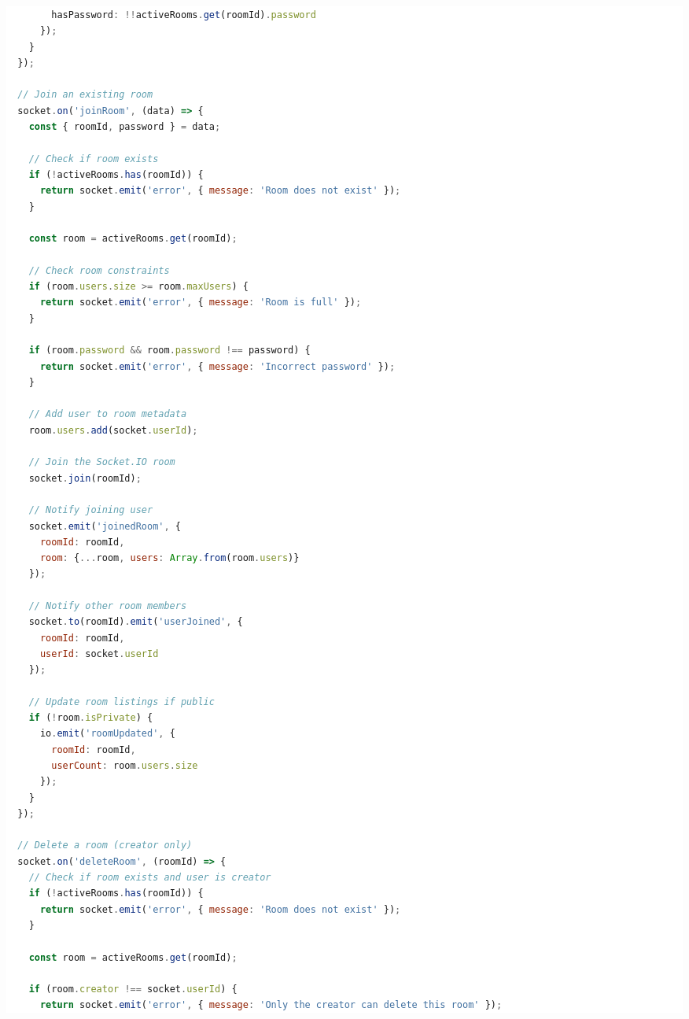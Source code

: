 ```javascript
        hasPassword: !!activeRooms.get(roomId).password
      });
    }
  });
  
  // Join an existing room
  socket.on('joinRoom', (data) => {
    const { roomId, password } = data;
  
    // Check if room exists
    if (!activeRooms.has(roomId)) {
      return socket.emit('error', { message: 'Room does not exist' });
    }
  
    const room = activeRooms.get(roomId);
  
    // Check room constraints
    if (room.users.size >= room.maxUsers) {
      return socket.emit('error', { message: 'Room is full' });
    }
  
    if (room.password && room.password !== password) {
      return socket.emit('error', { message: 'Incorrect password' });
    }
  
    // Add user to room metadata
    room.users.add(socket.userId);
  
    // Join the Socket.IO room
    socket.join(roomId);
  
    // Notify joining user
    socket.emit('joinedRoom', {
      roomId: roomId,
      room: {...room, users: Array.from(room.users)}
    });
  
    // Notify other room members
    socket.to(roomId).emit('userJoined', {
      roomId: roomId,
      userId: socket.userId
    });
  
    // Update room listings if public
    if (!room.isPrivate) {
      io.emit('roomUpdated', {
        roomId: roomId,
        userCount: room.users.size
      });
    }
  });
  
  // Delete a room (creator only)
  socket.on('deleteRoom', (roomId) => {
    // Check if room exists and user is creator
    if (!activeRooms.has(roomId)) {
      return socket.emit('error', { message: 'Room does not exist' });
    }
  
    const room = activeRooms.get(roomId);
  
    if (room.creator !== socket.userId) {
      return socket.emit('error', { message: 'Only the creator can delete this room' });
```